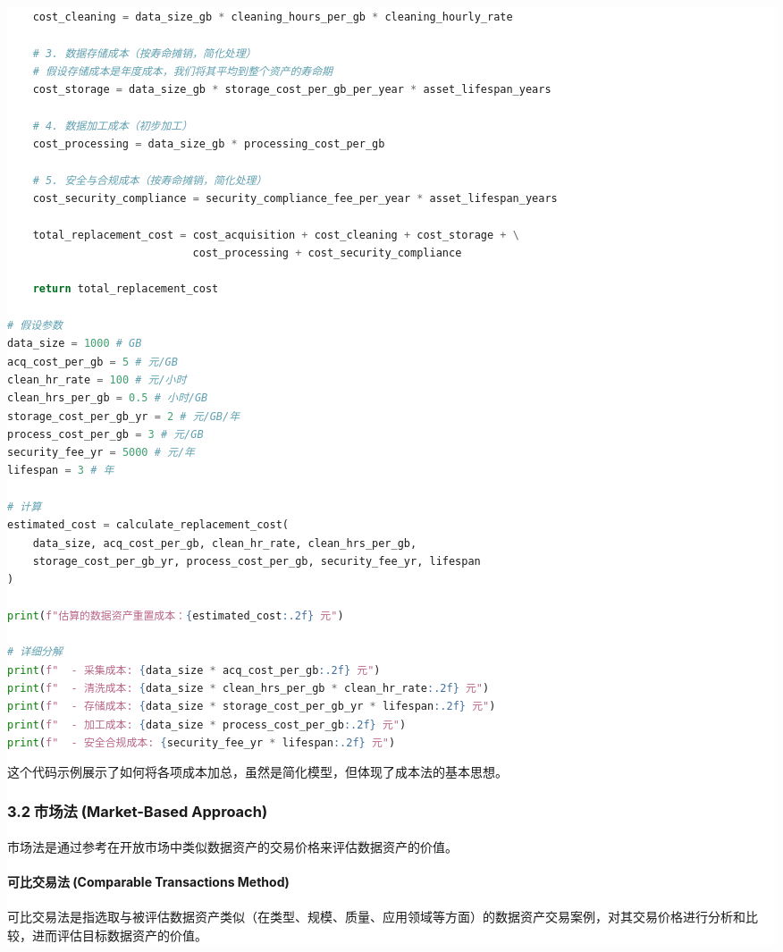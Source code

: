 ```python
    cost_cleaning = data_size_gb * cleaning_hours_per_gb * cleaning_hourly_rate

    # 3. 数据存储成本（按寿命摊销，简化处理）
    # 假设存储成本是年度成本，我们将其平均到整个资产的寿命期
    cost_storage = data_size_gb * storage_cost_per_gb_per_year * asset_lifespan_years

    # 4. 数据加工成本（初步加工）
    cost_processing = data_size_gb * processing_cost_per_gb

    # 5. 安全与合规成本（按寿命摊销，简化处理）
    cost_security_compliance = security_compliance_fee_per_year * asset_lifespan_years
    
    total_replacement_cost = cost_acquisition + cost_cleaning + cost_storage + \
                             cost_processing + cost_security_compliance
    
    return total_replacement_cost

# 假设参数
data_size = 1000 # GB
acq_cost_per_gb = 5 # 元/GB
clean_hr_rate = 100 # 元/小时
clean_hrs_per_gb = 0.5 # 小时/GB
storage_cost_per_gb_yr = 2 # 元/GB/年
process_cost_per_gb = 3 # 元/GB
security_fee_yr = 5000 # 元/年
lifespan = 3 # 年

# 计算
estimated_cost = calculate_replacement_cost(
    data_size, acq_cost_per_gb, clean_hr_rate, clean_hrs_per_gb, 
    storage_cost_per_gb_yr, process_cost_per_gb, security_fee_yr, lifespan
)

print(f"估算的数据资产重置成本：{estimated_cost:.2f} 元")

# 详细分解
print(f"  - 采集成本: {data_size * acq_cost_per_gb:.2f} 元")
print(f"  - 清洗成本: {data_size * clean_hrs_per_gb * clean_hr_rate:.2f} 元")
print(f"  - 存储成本: {data_size * storage_cost_per_gb_yr * lifespan:.2f} 元")
print(f"  - 加工成本: {data_size * process_cost_per_gb:.2f} 元")
print(f"  - 安全合规成本: {security_fee_yr * lifespan:.2f} 元")
```
这个代码示例展示了如何将各项成本加总，虽然是简化模型，但体现了成本法的基本思想。

### 3.2 市场法 (Market-Based Approach)

市场法是通过参考在开放市场中类似数据资产的交易价格来评估数据资产的价值。

#### 可比交易法 (Comparable Transactions Method)

可比交易法是指选取与被评估数据资产类似（在类型、规模、质量、应用领域等方面）的数据资产交易案例，对其交易价格进行分析和比较，进而评估目标数据资产的价值。
